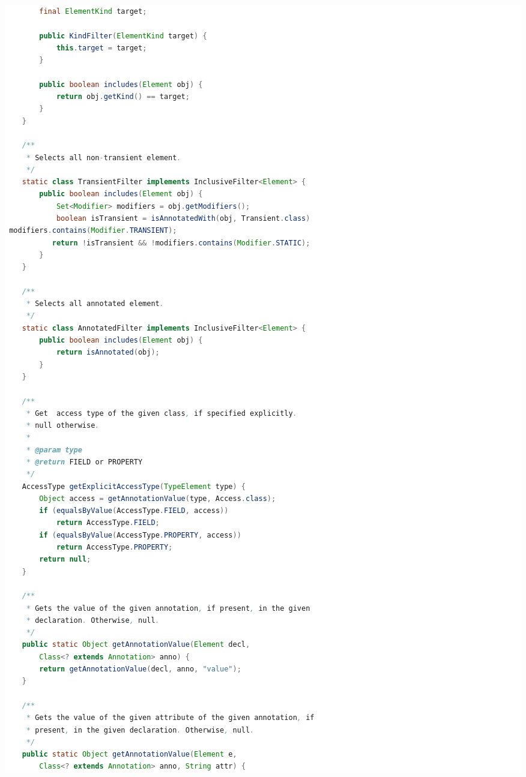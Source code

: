 ```java
        final ElementKind target;

        public KindFilter(ElementKind target) {
            this.target = target;
        }

        public boolean includes(Element obj) {
            return obj.getKind() == target;
        }
    }

    /**
     * Selects all non-transient element.
     */
    static class TransientFilter implements InclusiveFilter<Element> {
        public boolean includes(Element obj) {
            Set<Modifier> modifiers = obj.getModifiers();
            boolean isTransient = isAnnotatedWith(obj, Transient.class)
 modifiers.contains(Modifier.TRANSIENT);
           return !isTransient && !modifiers.contains(Modifier.STATIC);
        }
    }
    
    /**
     * Selects all annotated element.
     */
    static class AnnotatedFilter implements InclusiveFilter<Element> {
        public boolean includes(Element obj) {
            return isAnnotated(obj);
        }
    }

    /**
     * Get  access type of the given class, if specified explicitly. 
     * null otherwise.
     * 
     * @param type
     * @return FIELD or PROPERTY 
     */
    AccessType getExplicitAccessType(TypeElement type) {
        Object access = getAnnotationValue(type, Access.class);
        if (equalsByValue(AccessType.FIELD, access))
            return AccessType.FIELD;
        if (equalsByValue(AccessType.PROPERTY, access))
            return AccessType.PROPERTY;
        return null;
    }
    
    /**
     * Gets the value of the given annotation, if present, in the given
     * declaration. Otherwise, null.
     */
    public static Object getAnnotationValue(Element decl,
        Class<? extends Annotation> anno) {
        return getAnnotationValue(decl, anno, "value");
    }

    /**
     * Gets the value of the given attribute of the given annotation, if
     * present, in the given declaration. Otherwise, null.
     */
    public static Object getAnnotationValue(Element e,
        Class<? extends Annotation> anno, String attr) {
```